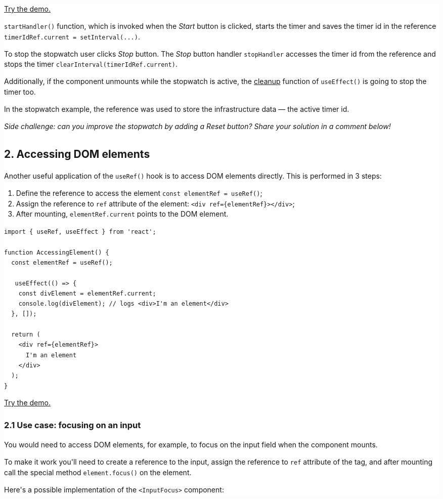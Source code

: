 [Try the demo.](https://codesandbox.io/s/stopwatch-cm7zz?file=/src/App.js)

`startHandler()` function, which is invoked when the *Start* button is clicked, starts the timer and saves the timer id in the reference `timerIdRef.current = setInterval(...)`.  

To stop the stopwatch user clicks *Stop* button. The *Stop* button handler `stopHandler` accesses the timer id from the reference and stops the timer `clearInterval(timerIdRef.current)`.  

Additionally, if the component unmounts while the stopwatch is active, the [cleanup](/react-useeffect-explanation/#6-the-side-effect-cleanup) function of `useEffect()` is going to stop the timer too.  

In the stopwatch example, the reference was used to store the infrastructure data &mdash; the active timer id.  

*Side challenge: can you improve the stopwatch by adding a Reset button? Share your solution in a comment below!*

## 2. Accessing DOM elements

Another useful application of the `useRef()` hook is to access DOM elements directly. This is performed in 3 steps:

1. Define the reference to access the element `const elementRef = useRef()`; 
2. Assign the reference to `ref` attribute of the element: `<div ref={elementRef}></div>`;
3. After mounting, `elementRef.current` points to the DOM element.  

```jsx{3,6,11}
import { useRef, useEffect } from 'react';

function AccessingElement() {
  const elementRef = useRef();

   useEffect(() => {
    const divElement = elementRef.current;
    console.log(divElement); // logs <div>I'm an element</div>
  }, []);

  return (
    <div ref={elementRef}>
      I'm an element
    </div>
  );
}
```

[Try the demo.](https://codesandbox.io/s/access-dom-element-hrh78?file=/src/App.js)

### 2.1 Use case: focusing on an input

You would need to access DOM elements, for example, to focus on the input field when the component mounts.  

To make it work you'll need to create a reference to the input, assign the reference to `ref` attribute of the tag, and after mounting call the special method `element.focus()` on the element.   

Here's a possible implementation of the `<InputFocus>` component:
